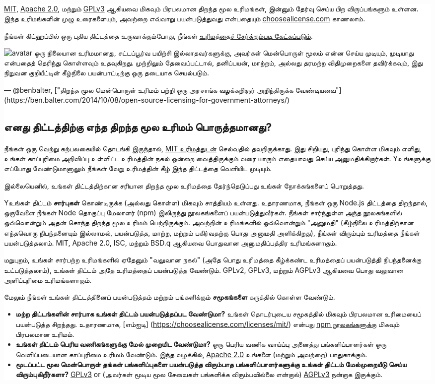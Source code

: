 [MIT](https://choosealicense.com/licenses/mit/), [Apache 2.0](https://choosealicense.com/licenses/apache-2.0/), மற்றும் [GPLv3](https://choosealicense.com/licenses/gpl-3.0/) ஆகியவை மிகவும் பிரபலமான திறந்த மூல உரிமங்கள், இன்னும் தேர்வு செய்ய பிற விருப்பங்களும் உள்ளன. இந்த உரிமங்களின் முழு உரைகளையும், அவற்றை எவ்வாறு பயன்படுத்துவது என்பதையும் [choosealicense.com](https://choosealicense.com/) காணலாம்.

நீங்கள் கிட்ஹப்பில் ஒரு புதிய திட்டத்தை உருவாக்கும்போது, நீங்கள் [உரிமத்தைச் சேர்க்கும்படி கேட்கப்படும்](https://help.github.com/articles/open-source-licensing/).

<aside markdown="1" class="pquote">
  <img src="https://avatars.githubusercontent.com/benbalter?s=180" class="pquote-avatar" alt="avatar">
  ஒரு நிலையான உரிமமானது, சட்டப்பூர்வ பயிற்சி இல்லாதவர்களுக்கு, அவர்கள் மென்பொருள் மூலம் என்ன செய்ய முடியும், முடியாது என்பதைத் தெரிந்து கொள்ளவும் உதவுகிறது. முற்றிலும் தேவைப்பட்டால், தனிப்பயன், மாற்றம், அல்லது தரமற்ற விதிமுறைகளை தவிர்க்கவும், இது நிறுவன குறியீட்டின் கீழ்நிலை பயன்பாட்டிற்கு ஒரு தடையாக செயல்படும்.
  <p markdown="1" class="pquote-credit">
— @benbalter, ["திறந்த மூல மென்பொருள் உரிமம் பற்றி ஒரு அரசாங்க வழக்கறிஞர் அறிந்திருக்க வேண்டியவை"](https://ben.balter.com/2014/10/08/open-source-licensing-for-government-attorneys/)
  </p>
</aside>

## எனது திட்டத்திற்கு எந்த திறந்த மூல உரிமம் பொருத்தமானது?

நீங்கள் ஒரு வெற்று கற்பலகையில் தொடங்கி இருந்தால், [MIT உரிமத்துடன்](https://choosealicense.com/licenses/mit/) செல்வதில் தவறிருக்காது. இது சிறியது, புரிந்து கொள்ள மிகவும் எளிது, உங்கள் காப்புரிமை அறிவிப்பு உள்ளிட்ட உரிமத்தின் நகல் ஒன்றை வைத்திருக்கும் வரை யாரும் எதையாவது செய்ய அனுமதிக்கிறார்கள். Yஉங்களுக்கு எப்போது வேண்டுமானாலும் நீங்கள் வேறு உரிமத்தின் கீழ் இந்த திட்டத்தை வெளியிட முடியும்.

இல்லையெனில், உங்கள் திட்டத்திற்கான சரியான திறந்த மூல உரிமத்தை தேர்ந்தெடுப்பது உங்கள் நோக்கங்களைப் பொறுத்தது.

Yஉங்கள் திட்டம் **சார்புகள்** கொண்டிருக்க (அல்லது கொள்ள) மிகவும் சாத்தியம் உள்ளது. உதாரணமாக, நீங்கள் ஒரு Node.js திட்டத்தை திறந்தால், ஒருவேளை நீங்கள் Node தொகுப்பு மேலாளர் (npm) இலிருந்து நூலகங்களைப் பயன்படுத்துவீர்கள். நீங்கள் சார்ந்துள்ள அந்த நூலகங்களில் ஒவ்வொன்றும் அதன் சொந்த திறந்த மூல உரிமம் பெற்றிருக்கும். அவற்றின் உரிமங்களில் ஒவ்வொன்றும் "அனுமதி" (கீழ்நிலை உரிமத்திற்கான எந்தவொரு நிபந்தனையும் இல்லாமல், பயன்படுத்த, மாற்ற, மற்றும் பகிர்வதற்கு பொது அனுமதி அளிக்கிறது), நீங்கள் விரும்பும் உரிமத்தை நீங்கள் பயன்படுத்தலாம். MIT, Apache 2.0, ISC, மற்றும் BSD.q ஆகியவை பொதுவான அனுமதிப்பத்திர உரிமங்களாகும்.

மறுபுறம், உங்கள் சார்பற்ற உரிமங்களில் ஏதேனும் "வலுவான நகல்" (அதே பொது உரிமத்தை கீழ்க்கண்ட உரிமத்தைப் பயன்படுத்தி நிபந்தனைக்கு உட்படுத்தலாம்), உங்கள் திட்டம் அதே உரிமத்தைப் பயன்படுத்த வேண்டும். GPLv2, GPLv3, மற்றும் AGPLv3 ஆகியவை பொது வலுவான அளிப்புரிமை உரிமங்களாகும்.

மேலும் நீங்கள் உங்கள் திட்டத்தினைப் பயன்படுத்தம் மற்றும் பங்களிக்கும் **சமூகங்களை** கருத்தில் கொள்ள வேண்டும்.

* **மற்ற திட்டங்களின் சார்பாக உங்கள் திட்டம் பயன்படுத்தப்பட வேண்டுமா?** உங்கள் தொடர்புடைய சமூகத்தில் மிகவும் பிரபலமான உரிமையைப் பயன்படுத்த சிறந்தது. உதாரணமாக, [எம்ஐடி] (https://choosealicense.com/licenses/mit/) என்பது [npm நூலகங்களுக்கு](https://libraries.io/npm) மிகவும் பிரபலமான உரிமம்.
* **உங்கள் திட்டம் பெரிய வணிகங்களுக்கு மேல் முறையிட வேண்டுமா?** ஒரு பெரிய வணிக வாய்ப்பு அனைத்து பங்களிப்பாளர்கள் ஒரு வெளிப்படையான காப்புரிமை உரிமம் வேண்டும். இந்த வழக்கில், [Apache 2.0](https://choosealicense.com/licenses/apache-2.0/) உங்களை (மற்றும் அவற்றை) பாதுகாக்கும்.
* **மூடப்பட்ட மூல மென்பொருள் தங்கள் பங்களிப்புகளை பயன்படுத்த விரும்பாத பங்களிப்பாளர்களுக்கு உங்கள் திட்டம் மேல்முறையீடு செய்ய விரும்புகிறீர்களா?** [GPLv3](https://choosealicense.com/licenses/gpl-3.0/) or (அவர்கள் மூடிய மூல சேவைகள் பங்களிக்க விரும்பவில்லை என்றால்) [AGPLv3](https://choosealicense.com/licenses/agpl-3.0/) நன்றாக இருக்கும்.
